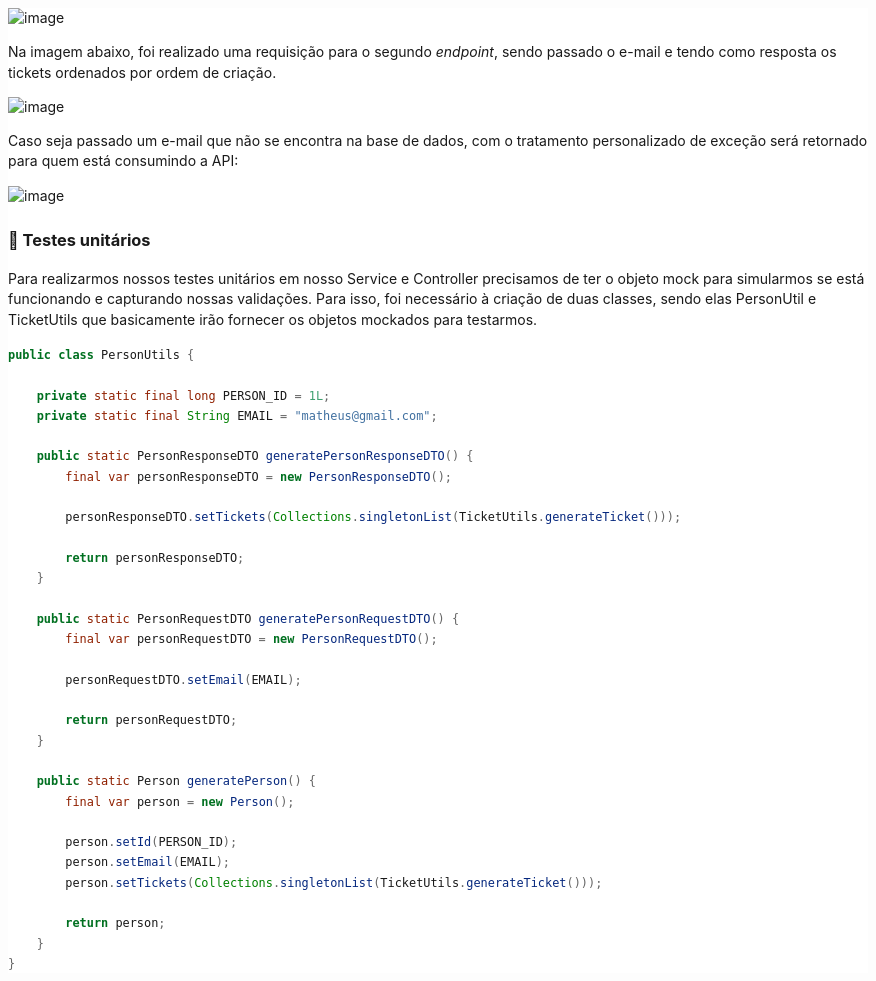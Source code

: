 ![image](https://user-images.githubusercontent.com/30940498/104604809-85ff1980-565c-11eb-8e09-d5f57408617b.png)

Na imagem abaixo, foi realizado uma requisição para o segundo *endpoint*, sendo passado o e-mail e tendo como resposta os tickets ordenados por ordem de criação.

![image](https://user-images.githubusercontent.com/30940498/104604521-34ef2580-565c-11eb-9afd-ffdf52640f26.png)

Caso seja passado um e-mail que não se encontra na base de dados, com o tratamento personalizado de exceção será retornado para quem está consumindo a API:

![image](https://user-images.githubusercontent.com/30940498/104656974-f4fd6200-569e-11eb-95fa-cdd39d223a56.png)

### :hammer: Testes unitários 

Para realizarmos nossos testes unitários em nosso Service e Controller precisamos de ter o objeto mock para simularmos se está funcionando e capturando nossas validações. Para isso, foi necessário à criação de duas classes, sendo elas PersonUtil e TicketUtils que basicamente irão fornecer os objetos mockados para testarmos.

```java
public class PersonUtils {

    private static final long PERSON_ID = 1L;
    private static final String EMAIL = "matheus@gmail.com";

    public static PersonResponseDTO generatePersonResponseDTO() {
        final var personResponseDTO = new PersonResponseDTO();

        personResponseDTO.setTickets(Collections.singletonList(TicketUtils.generateTicket()));

        return personResponseDTO;
    }

    public static PersonRequestDTO generatePersonRequestDTO() {
        final var personRequestDTO = new PersonRequestDTO();

        personRequestDTO.setEmail(EMAIL);

        return personRequestDTO;
    }

    public static Person generatePerson() {
        final var person = new Person();

        person.setId(PERSON_ID);
        person.setEmail(EMAIL);
        person.setTickets(Collections.singletonList(TicketUtils.generateTicket()));

        return person;
    }
}
```

